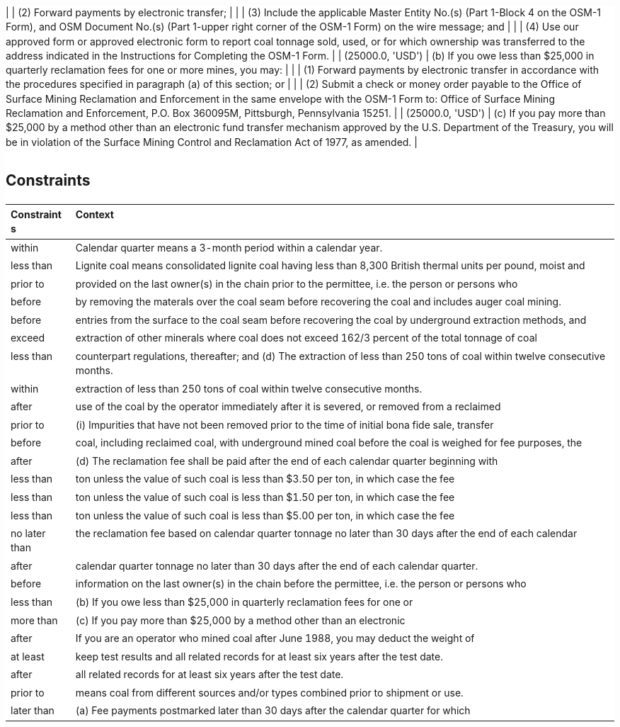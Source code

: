 |                  |             (2) Forward payments by electronic transfer;                                                                                                                                                                                                               |
|                  |             (3) Include the applicable Master Entity No.(s) (Part 1-Block 4 on the OSM-1 Form), and OSM Document No.(s) (Part 1-upper right corner of the OSM-1 Form) on the wire message; and                                                                         |
|                  |             (4) Use our approved form or approved electronic form to report coal tonnage sold, used, or for which ownership was transferred to the address indicated in the Instructions for Completing the OSM-1 Form.                                                |
| (25000.0, 'USD') | (b) If you owe less than $25,000 in quarterly reclamation fees for one or more mines, you may:                                                                                                                                                                         |
|                  |             (1) Forward payments by electronic transfer in accordance with the procedures specified in paragraph (a) of this section; or                                                                                                                               |
|                  |             (2) Submit a check or money order payable to the Office of Surface Mining Reclamation and Enforcement in the same envelope with the OSM-1 Form to: Office of Surface Mining Reclamation and Enforcement, P.O. Box 360095M, Pittsburgh, Pennsylvania 15251. |
| (25000.0, 'USD') | (c) If you pay more than $25,000 by a method other than an electronic fund transfer mechanism approved by the U.S. Department of the Treasury, you will be in violation of the Surface Mining Control and Reclamation Act of 1977, as amended.                         |


## Constraints

| Constraints   | Context                                                                                                                      |
|:--------------|:-----------------------------------------------------------------------------------------------------------------------------|
| within        | Calendar quarter means a 3-month period  within  a calendar year.                                                            |
| less than     | Lignite coal means consolidated lignite coal having  less than 8,300 British thermal units per pound, moist and              |
| prior to      | provided on the last owner(s) in the chain prior to the permittee, i.e. the person or persons who                            |
| before        | by removing the materals over the coal seam before  recovering the coal and includes auger coal mining.                      |
| before        | entries from the surface to the coal seam before recovering the coal by underground extraction methods, and                  |
| exceed        | extraction of other minerals where coal does not exceed 162/3 percent of the total tonnage of coal                           |
| less than     | counterpart regulations, thereafter; and (d) The extraction of less than  250 tons of coal within twelve consecutive months. |
| within        | extraction of less than 250 tons of coal within  twelve consecutive months.                                                  |
| after         | use of the coal by the operator immediately after it is severed, or removed from a reclaimed                                 |
| prior to      | (i) Impurities that have not been removed  prior to the time of initial bona fide sale, transfer                             |
| before        | coal, including reclaimed coal, with underground mined coal before the coal is weighed for fee purposes, the                 |
| after         | (d) The reclamation fee shall be paid  after the end of each calendar quarter beginning with                                 |
| less than     | ton unless the value of such coal is less than $3.50 per ton, in which case the fee                                          |
| less than     | ton unless the value of such coal is less than $1.50 per ton, in which case the fee                                          |
| less than     | ton unless the value of such coal is less than $5.00 per ton, in which case the fee                                          |
| no later than | the reclamation fee based on calendar quarter tonnage no later than 30 days after the end of each calendar                   |
| after         | calendar quarter tonnage no later than 30 days after  the end of each calendar quarter.                                      |
| before        | information on the last owner(s) in the chain before the permittee, i.e. the person or persons who                           |
| less than     | (b) If you owe  less than $25,000 in quarterly reclamation fees for one or                                                   |
| more than     | (c) If you pay  more than $25,000 by a method other than an electronic                                                       |
| after         | If you are an operator who mined coal  after June 1988, you may deduct the weight of                                         |
| at least      | keep test results and all related records for at least  six years after the test date.                                       |
| after         | all related records for at least six years after  the test date.                                                             |
| prior to      | means coal from different sources and/or types combined prior to  shipment or use.                                           |
| later than    | (a) Fee payments postmarked  later than 30 days after the calendar quarter for which                                         |